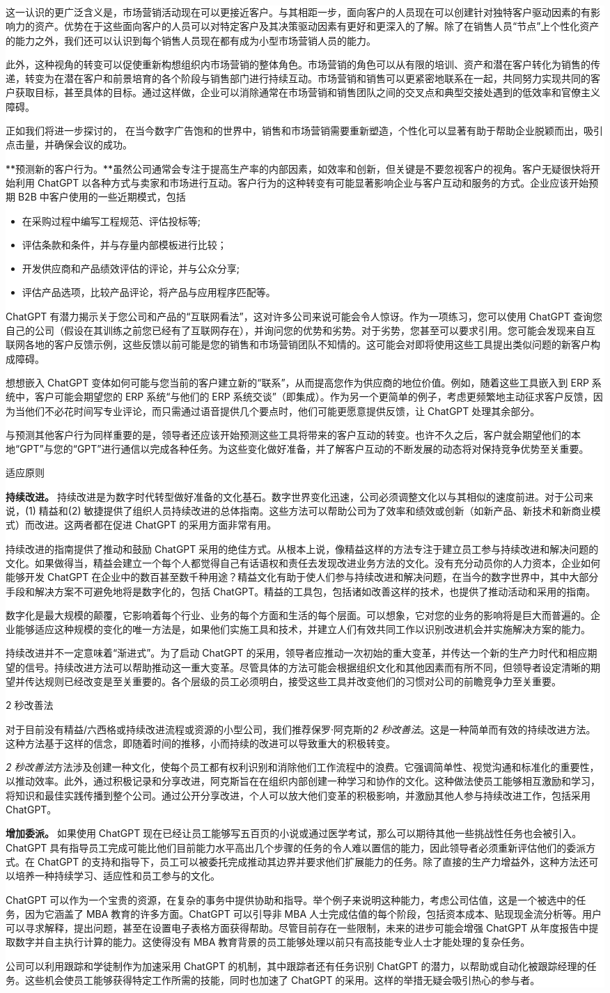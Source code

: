 这一认识的更广泛含义是，市场营销活动现在可以更接近客户。与其相距一步，面向客户的人员现在可以创建针对独特客户驱动因素的有影响力的资产。优势在于这些面向客户的人员可以对特定客户及其决策驱动因素有更好和更深入的了解。除了在销售人员“节点”上个性化资产的能力之外，我们还可以认识到每个销售人员现在都有成为小型市场营销人员的能力。

此外，这种视角的转变可以促使重新构想组织内市场营销的整体角色。市场营销的角色可以从有限的培训、资产和潜在客户转化为销售的传递，转变为在潜在客户和前景培育的各个阶段与销售部门进行持续互动。市场营销和销售可以更紧密地联系在一起，共同努力实现共同的客户获取目标，甚至具体的目标。通过这样做，企业可以消除通常在市场营销和销售团队之间的交叉点和典型交接处遇到的低效率和官僚主义障碍。

正如我们将进一步探讨的， 在当今数字广告饱和的世界中，销售和市场营销需要重新塑造，个性化可以显著有助于帮助企业脱颖而出，吸引点击量，并确保会议的成功。

**预测新的客户行为。**虽然公司通常会专注于提高生产率的内部因素，如效率和创新，但关键是不要忽视客户的视角。客户无疑很快将开始利用 ChatGPT 以各种方式与卖家和市场进行互动。客户行为的这种转变有可能显著影响企业与客户互动和服务的方式。企业应该开始预期 B2B 中客户使用的一些近期模式，包括

+   在采购过程中编写工程规范、评估投标等;

+   评估条款和条件，并与存量内部模板进行比较；

+   开发供应商和产品绩效评估的评论，并与公众分享;

+   评估产品选项，比较产品评论，将产品与应用程序匹配等。

ChatGPT 有潜力揭示关于您公司和产品的“互联网看法”，这对许多公司来说可能会令人惊讶。作为一项练习，您可以使用 ChatGPT 查询您自己的公司（假设在其训练之前您已经有了互联网存在），并询问您的优势和劣势。对于劣势，您甚至可以要求引用。您可能会发现来自互联网各地的客户反馈示例，这些反馈以前可能是您的销售和市场营销团队不知情的。这可能会对即将使用这些工具提出类似问题的新客户构成障碍。

想想嵌入 ChatGPT 变体如何可能与您当前的客户建立新的“联系”，从而提高您作为供应商的地位价值。例如，随着这些工具嵌入到 ERP 系统中，客户可能会期望您的 ERP 系统“与他们的 ERP 系统交谈”（即集成）。作为另一个更简单的例子，考虑更频繁地主动征求客户反馈，因为当他们不必花时间写专业评论，而只需通过语音提供几个要点时，他们可能更愿意提供反馈，让 ChatGPT 处理其余部分。

与预测其他客户行为同样重要的是，领导者还应该开始预测这些工具将带来的客户互动的转变。也许不久之后，客户就会期望他们的本地“GPT”与您的“GPT”进行通信以完成各种任务。为这些变化做好准备，并了解客户互动的不断发展的动态将对保持竞争优势至关重要。

适应原则

**持续改进。** 持续改进是为数字时代转型做好准备的文化基石。数字世界变化迅速，公司必须调整文化以与其相似的速度前进。对于公司来说，(1) 精益和(2) 敏捷提供了组织人员持续改进的总体指南。这些方法可以帮助公司为了效率和绩效或创新（如新产品、新技术和新商业模式）而改进。这两者都在促进 ChatGPT 的采用方面非常有用。

持续改进的指南提供了推动和鼓励 ChatGPT 采用的绝佳方式。从根本上说，像精益这样的方法专注于建立员工参与持续改进和解决问题的文化。如果做得当，精益会建立一个每个人都觉得自己有话语权和责任去发现改进业务方法的文化。没有充分动员你的人力资本，企业如何能够开发 ChatGPT 在企业中的数百甚至数千种用途？精益文化有助于使人们参与持续改进和解决问题，在当今的数字世界中，其中大部分手段和解决方案不可避免地将是数字化的，包括 ChatGPT。精益的工具包，包括诸如改善这样的技术，也提供了推动活动和采用的指南。

数字化是最大规模的颠覆，它影响着每个行业、业务的每个方面和生活的每个层面。可以想象，它对您的业务的影响将是巨大而普遍的。企业能够适应这种规模的变化的唯一方法是，如果他们实施工具和技术，并建立人们有效共同工作以识别改进机会并实施解决方案的能力。

持续改进并不一定意味着“渐进式”。为了启动 ChatGPT 的采用，领导者应推动一次初始的重大变革，并传达一个新的生产力时代和相应期望的信号。持续改进方法可以帮助推动这一重大变革。尽管具体的方法可能会根据组织文化和其他因素而有所不同，但领导者设定清晰的期望并传达规则已经改变是至关重要的。各个层级的员工必须明白，接受这些工具并改变他们的习惯对公司的前瞻竞争力至关重要。

2 秒改善法

对于目前没有精益/六西格或持续改进流程或资源的小型公司，我们推荐保罗·阿克斯的*2 秒改善法*。这是一种简单而有效的持续改进方法。这种方法基于这样的信念，即随着时间的推移，小而持续的改进可以导致重大的积极转变。

*2 秒改善法*方法涉及创建一种文化，使每个员工都有权利识别和消除他们工作流程中的浪费。它强调简单性、视觉沟通和标准化的重要性，以推动效率。此外，通过积极记录和分享改进，阿克斯旨在在组织内部创建一种学习和协作的文化。这种做法使员工能够相互激励和学习，将知识和最佳实践传播到整个公司。通过公开分享改进，个人可以放大他们变革的积极影响，并激励其他人参与持续改进工作，包括采用 ChatGPT。

**增加委派。** 如果使用 ChatGPT 现在已经让员工能够写五百页的小说或通过医学考试，那么可以期待其他一些挑战性任务也会被引入。ChatGPT 具有指导员工完成可能比他们目前能力水平高出几个步骤的任务的令人难以置信的能力，因此领导者必须重新评估他们的委派方式。在 ChatGPT 的支持和指导下，员工可以被委托完成推动其边界并要求他们扩展能力的任务。除了直接的生产力增益外，这种方法还可以培养一种持续学习、适应性和员工参与的文化。

ChatGPT 可以作为一个宝贵的资源，在复杂的事务中提供协助和指导。举个例子来说明这种能力，考虑公司估值，这是一个被选中的任务，因为它涵盖了 MBA 教育的许多方面。ChatGPT 可以引导非 MBA 人士完成估值的每个阶段，包括资本成本、贴现现金流分析等。用户可以寻求解释，提出问题，甚至在设置电子表格方面获得帮助。尽管目前存在一些限制，未来的进步可能会增强 ChatGPT 从年度报告中提取数字并自主执行计算的能力。这使得没有 MBA 教育背景的员工能够处理以前只有高技能专业人士才能处理的复杂任务。

公司可以利用跟踪和学徒制作为加速采用 ChatGPT 的机制，其中跟踪者还有任务识别 ChatGPT 的潜力，以帮助或自动化被跟踪经理的任务。这些机会使员工能够获得特定工作所需的技能，同时也加速了 ChatGPT 的采用。这样的举措无疑会吸引热心的参与者。
